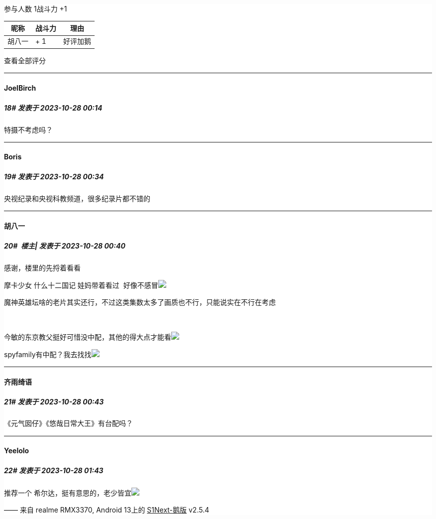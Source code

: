  参与人数 1战斗力 +1

|昵称|战斗力|理由|
|----|---|---|
| 胡八一| + 1|好评加鹅|

查看全部评分

*****

####  JoelBirch  
##### 18#       发表于 2023-10-28 00:14

特摄不考虑吗？

*****

####  Boris  
##### 19#       发表于 2023-10-28 00:34

央视纪录和央视科教频道，很多纪录片都不错的

*****

####  胡八一  
##### 20#         楼主| 发表于 2023-10-28 00:40

感谢，楼里的先捋着看看

摩卡少女 什么十二国记 娃妈带着看过  好像不感冒<img src="https://static.saraba1st.com/image/smiley/face2017/067.png" referrerpolicy="no-referrer">

魔神英雄坛啥的老片其实还行，不过这类集数太多了画质也不行，只能说实在不行在考虑

  

今敏的东京教父挺好可惜没中配，其他的得大点才能看<img src="https://static.saraba1st.com/image/smiley/face2017/067.png" referrerpolicy="no-referrer">

spyfamily有中配？我去找找<img src="https://static.saraba1st.com/image/smiley/face2017/117.png" referrerpolicy="no-referrer">

*****

####  齐雨绮语  
##### 21#       发表于 2023-10-28 00:43

《元气囡仔》《悠哉日常大王》有台配吗？

*****

####  Yeelolo  
##### 22#       发表于 2023-10-28 01:43

推荐一个 希尔达，挺有意思的，老少皆宜<img src="https://static.saraba1st.com/image/smiley/face2017/032.png" referrerpolicy="no-referrer">

—— 来自 realme RMX3370, Android 13上的 [S1Next-鹅版](https://github.com/ykrank/S1-Next/releases) v2.5.4
